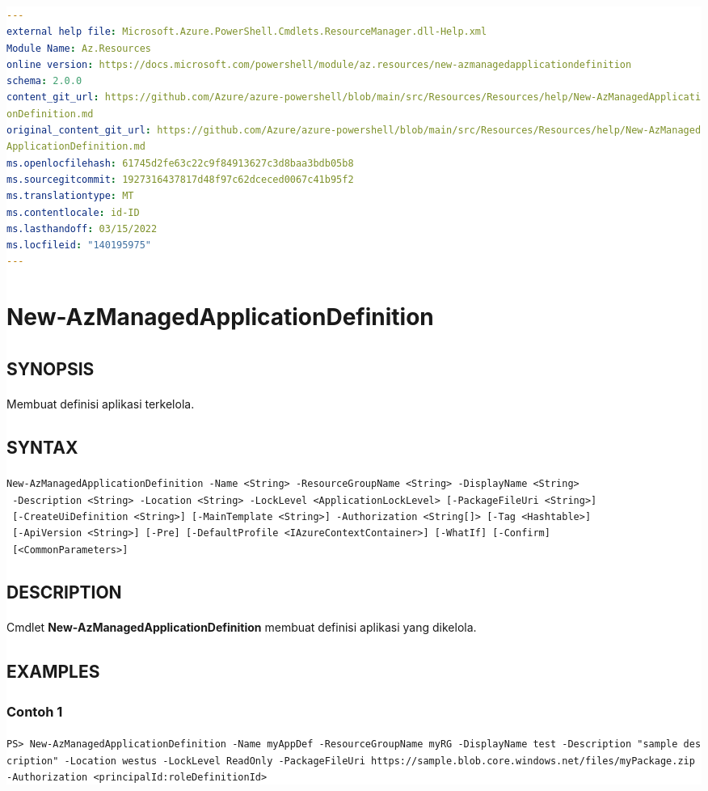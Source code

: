 ```yaml
---
external help file: Microsoft.Azure.PowerShell.Cmdlets.ResourceManager.dll-Help.xml
Module Name: Az.Resources
online version: https://docs.microsoft.com/powershell/module/az.resources/new-azmanagedapplicationdefinition
schema: 2.0.0
content_git_url: https://github.com/Azure/azure-powershell/blob/main/src/Resources/Resources/help/New-AzManagedApplicationDefinition.md
original_content_git_url: https://github.com/Azure/azure-powershell/blob/main/src/Resources/Resources/help/New-AzManagedApplicationDefinition.md
ms.openlocfilehash: 61745d2fe63c22c9f84913627c3d8baa3bdb05b8
ms.sourcegitcommit: 1927316437817d48f97c62dceced0067c41b95f2
ms.translationtype: MT
ms.contentlocale: id-ID
ms.lasthandoff: 03/15/2022
ms.locfileid: "140195975"
---
```

# New-AzManagedApplicationDefinition

## SYNOPSIS
Membuat definisi aplikasi terkelola.

## SYNTAX

```
New-AzManagedApplicationDefinition -Name <String> -ResourceGroupName <String> -DisplayName <String>
 -Description <String> -Location <String> -LockLevel <ApplicationLockLevel> [-PackageFileUri <String>]
 [-CreateUiDefinition <String>] [-MainTemplate <String>] -Authorization <String[]> [-Tag <Hashtable>]
 [-ApiVersion <String>] [-Pre] [-DefaultProfile <IAzureContextContainer>] [-WhatIf] [-Confirm]
 [<CommonParameters>]
```

## DESCRIPTION
Cmdlet **New-AzManagedApplicationDefinition** membuat definisi aplikasi yang dikelola.

## EXAMPLES

### Contoh 1
```
PS> New-AzManagedApplicationDefinition -Name myAppDef -ResourceGroupName myRG -DisplayName test -Description "sample description" -Location westus -LockLevel ReadOnly -PackageFileUri https://sample.blob.core.windows.net/files/myPackage.zip -Authorization <principalId:roleDefinitionId>
```

